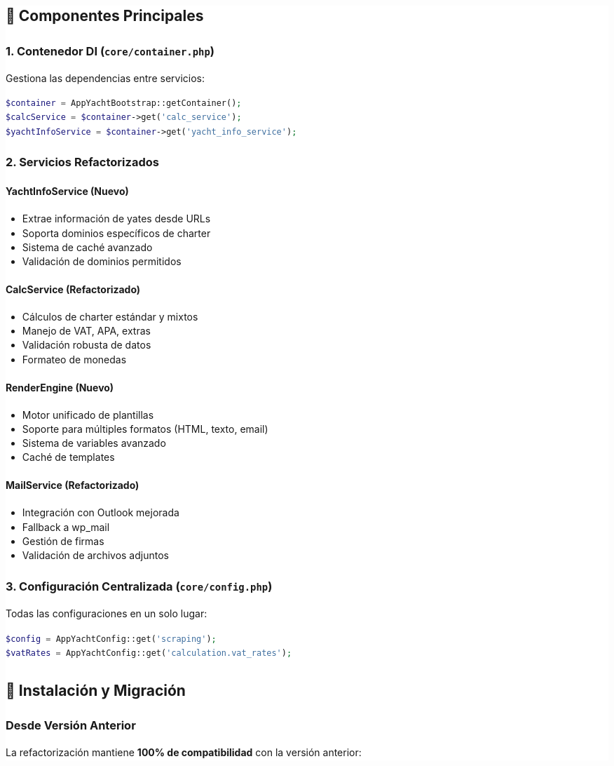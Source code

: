 ## 🔧 Componentes Principales

### 1. Contenedor DI (`core/container.php`)

Gestiona las dependencias entre servicios:

```php
$container = AppYachtBootstrap::getContainer();
$calcService = $container->get('calc_service');
$yachtInfoService = $container->get('yacht_info_service');
```

### 2. Servicios Refactorizados

#### YachtInfoService (Nuevo)
- Extrae información de yates desde URLs
- Soporta dominios específicos de charter
- Sistema de caché avanzado
- Validación de dominios permitidos

#### CalcService (Refactorizado)
- Cálculos de charter estándar y mixtos
- Manejo de VAT, APA, extras
- Validación robusta de datos
- Formateo de monedas

#### RenderEngine (Nuevo)
- Motor unificado de plantillas
- Soporte para múltiples formatos (HTML, texto, email)
- Sistema de variables avanzado
- Caché de templates

#### MailService (Refactorizado)
- Integración con Outlook mejorada
- Fallback a wp_mail
- Gestión de firmas
- Validación de archivos adjuntos

### 3. Configuración Centralizada (`core/config.php`)

Todas las configuraciones en un solo lugar:

```php
$config = AppYachtConfig::get('scraping');
$vatRates = AppYachtConfig::get('calculation.vat_rates');
```

## 🚀 Instalación y Migración

### Desde Versión Anterior

La refactorización mantiene **100% de compatibilidad** con la versión anterior:
